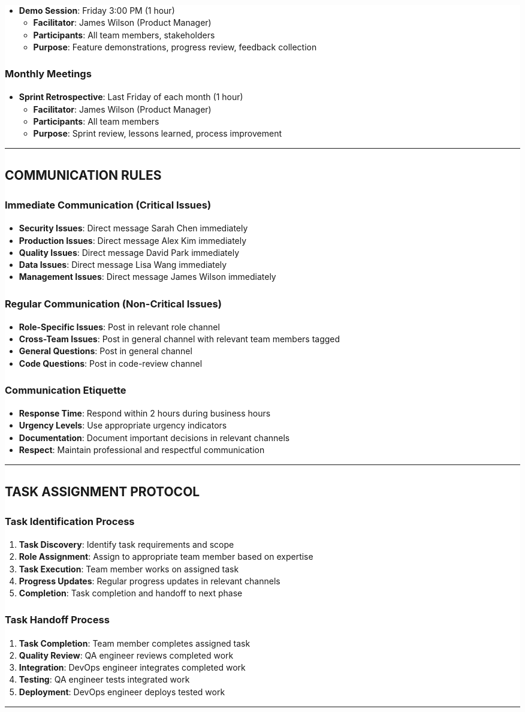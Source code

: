 - **Demo Session**: Friday 3:00 PM (1 hour)
  - **Facilitator**: James Wilson (Product Manager)
  - **Participants**: All team members, stakeholders
  - **Purpose**: Feature demonstrations, progress review, feedback collection

### **Monthly Meetings**
- **Sprint Retrospective**: Last Friday of each month (1 hour)
  - **Facilitator**: James Wilson (Product Manager)
  - **Participants**: All team members
  - **Purpose**: Sprint review, lessons learned, process improvement

---

## **COMMUNICATION RULES**

### **Immediate Communication (Critical Issues)**
- **Security Issues**: Direct message Sarah Chen immediately
- **Production Issues**: Direct message Alex Kim immediately
- **Quality Issues**: Direct message David Park immediately
- **Data Issues**: Direct message Lisa Wang immediately
- **Management Issues**: Direct message James Wilson immediately

### **Regular Communication (Non-Critical Issues)**
- **Role-Specific Issues**: Post in relevant role channel
- **Cross-Team Issues**: Post in general channel with relevant team members tagged
- **General Questions**: Post in general channel
- **Code Questions**: Post in code-review channel

### **Communication Etiquette**
- **Response Time**: Respond within 2 hours during business hours
- **Urgency Levels**: Use appropriate urgency indicators
- **Documentation**: Document important decisions in relevant channels
- **Respect**: Maintain professional and respectful communication

---

## **TASK ASSIGNMENT PROTOCOL**

### **Task Identification Process**
1. **Task Discovery**: Identify task requirements and scope
2. **Role Assignment**: Assign to appropriate team member based on expertise
3. **Task Execution**: Team member works on assigned task
4. **Progress Updates**: Regular progress updates in relevant channels
5. **Completion**: Task completion and handoff to next phase

### **Task Handoff Process**
1. **Task Completion**: Team member completes assigned task
2. **Quality Review**: QA engineer reviews completed work
3. **Integration**: DevOps engineer integrates completed work
4. **Testing**: QA engineer tests integrated work
5. **Deployment**: DevOps engineer deploys tested work

---